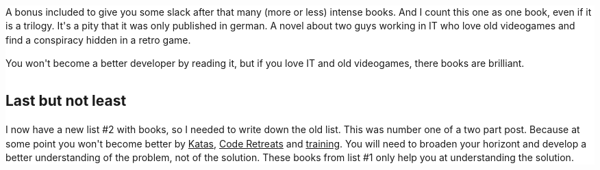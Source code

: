 A bonus included to give you some slack after that many (more or less) intense books. And I count this one as one book, even if it is a trilogy. It's a pity that it was only published in german. A novel about two guys working in IT who love old videogames and find a conspiracy hidden in a retro game.

You won't become a better developer by reading it, but if you love IT and old videogames, there books are brilliant.

## Last but not least

I now have a new list #2 with books, so I needed to write down the old list. This was number one of a two part post. Because at some point you won't become better by [Katas](http://codekata.com/), [Code Retreats](http://codekata.com/) and [training](https://www.udemy.com). You will need to broaden your horizont and develop a better understanding of the problem, not of the solution. These books from list #1 only help you at understanding the solution.